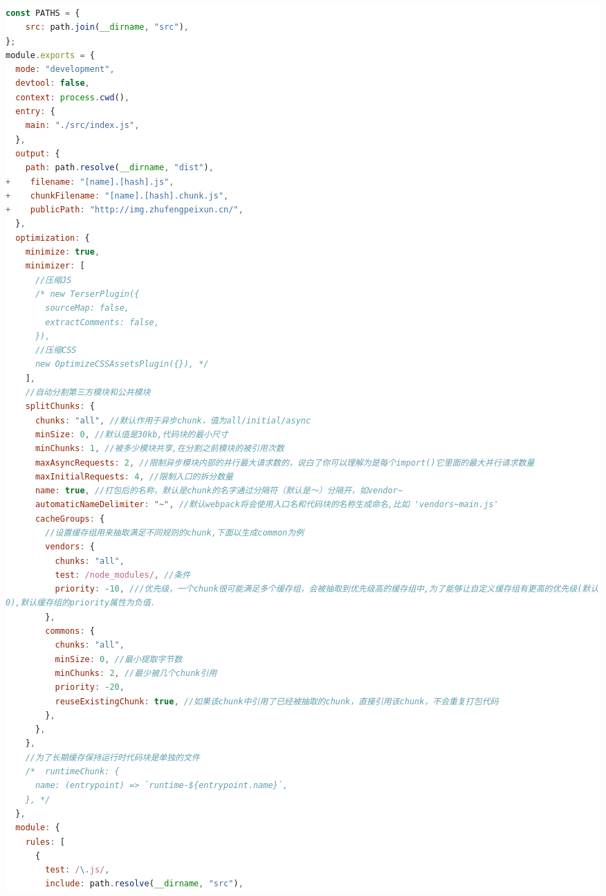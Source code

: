```js
const PATHS = {
    src: path.join(__dirname, "src"),
};
module.exports = {
  mode: "development",
  devtool: false,
  context: process.cwd(),
  entry: {
    main: "./src/index.js",
  },
  output: {
    path: path.resolve(__dirname, "dist"),
+    filename: "[name].[hash].js",
+    chunkFilename: "[name].[hash].chunk.js",
+    publicPath: "http://img.zhufengpeixun.cn/",
  },
  optimization: {
    minimize: true,
    minimizer: [
      //压缩JS
      /* new TerserPlugin({
        sourceMap: false,
        extractComments: false,
      }),
      //压缩CSS
      new OptimizeCSSAssetsPlugin({}), */
    ],
    //自动分割第三方模块和公共模块
    splitChunks: {
      chunks: "all", //默认作用于异步chunk，值为all/initial/async
      minSize: 0, //默认值是30kb,代码块的最小尺寸
      minChunks: 1, //被多少模块共享,在分割之前模块的被引用次数
      maxAsyncRequests: 2, //限制异步模块内部的并行最大请求数的，说白了你可以理解为是每个import()它里面的最大并行请求数量
      maxInitialRequests: 4, //限制入口的拆分数量
      name: true, //打包后的名称，默认是chunk的名字通过分隔符（默认是～）分隔开，如vendor~
      automaticNameDelimiter: "~", //默认webpack将会使用入口名和代码块的名称生成命名,比如 'vendors~main.js'
      cacheGroups: {
        //设置缓存组用来抽取满足不同规则的chunk,下面以生成common为例
        vendors: {
          chunks: "all",
          test: /node_modules/, //条件
          priority: -10, ///优先级，一个chunk很可能满足多个缓存组，会被抽取到优先级高的缓存组中,为了能够让自定义缓存组有更高的优先级(默认0),默认缓存组的priority属性为负值.
        },
        commons: {
          chunks: "all",
          minSize: 0, //最小提取字节数
          minChunks: 2, //最少被几个chunk引用
          priority: -20,
          reuseExistingChunk: true, //如果该chunk中引用了已经被抽取的chunk，直接引用该chunk，不会重复打包代码
        },
      },
    },
    //为了长期缓存保持运行时代码块是单独的文件
    /*  runtimeChunk: {
      name: (entrypoint) => `runtime-${entrypoint.name}`,
    }, */
  },
  module: {
    rules: [
      {
        test: /\.js/,
        include: path.resolve(__dirname, "src"),
```